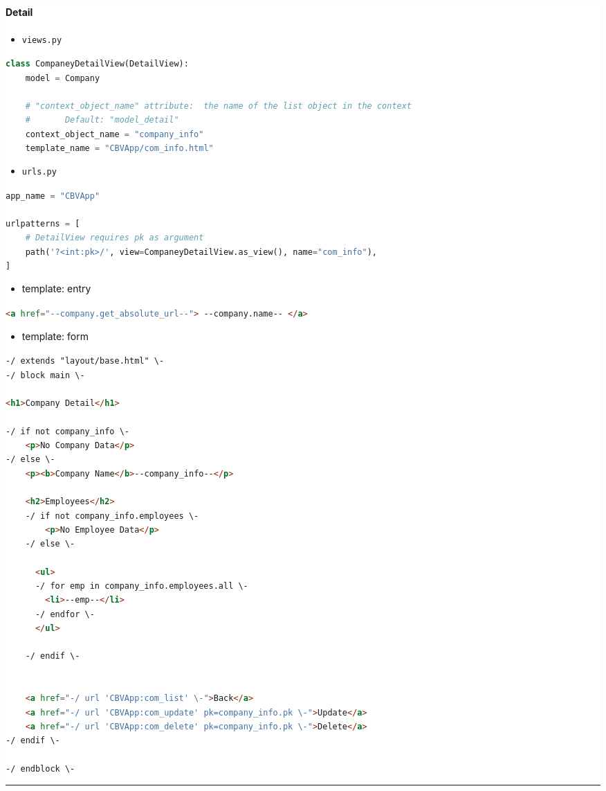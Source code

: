 
#### Detail


- `views.py`

```py
class CompaneyDetailView(DetailView):
    model = Company

    # "context_object_name" attribute:  the name of the list object in the context
    #       Default: "model_detail"
    context_object_name = "company_info"
    template_name = "CBVApp/com_info.html"
```

- `urls.py`

```py
app_name = "CBVApp"

urlpatterns = [
    # DetailView requires pk as argument
    path('?<int:pk>/', view=CompaneyDetailView.as_view(), name="com_info"),
]
```

- template: entry

```html
<a href="--company.get_absolute_url--"> --company.name-- </a>
```

- template: form

```html
-/ extends "layout/base.html" \- 
-/ block main \-

<h1>Company Detail</h1>

-/ if not company_info \-
    <p>No Company Data</p>
-/ else \-
    <p><b>Company Name</b>--company_info--</p>

    <h2>Employees</h2>
    -/ if not company_info.employees \-
        <p>No Employee Data</p>
    -/ else \-

      <ul>
      -/ for emp in company_info.employees.all \-
        <li>--emp--</li>
      -/ endfor \-
      </ul>

    -/ endif \-


    <a href="-/ url 'CBVApp:com_list' \-">Back</a>
    <a href="-/ url 'CBVApp:com_update' pk=company_info.pk \-">Update</a>
    <a href="-/ url 'CBVApp:com_delete' pk=company_info.pk \-">Delete</a>
-/ endif \- 

-/ endblock \-
```

---